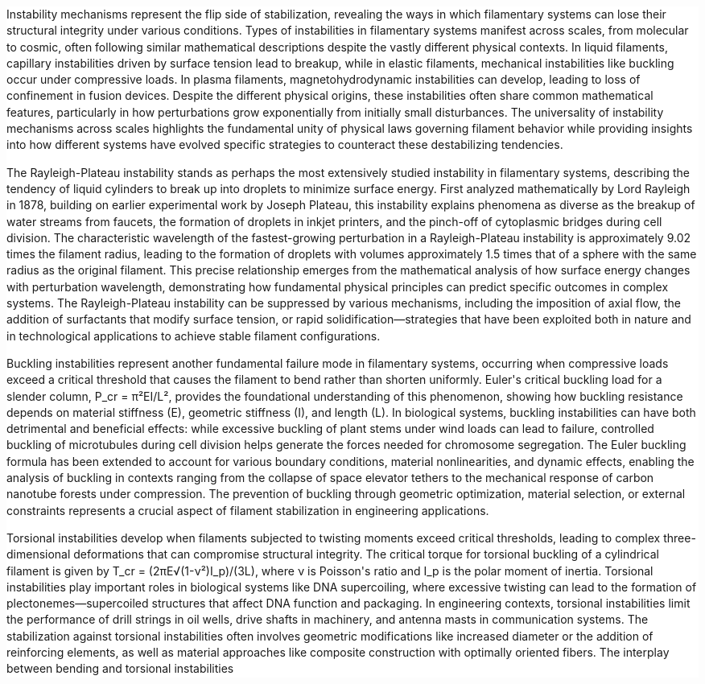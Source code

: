 Instability mechanisms represent the flip side of stabilization, revealing the ways in which filamentary systems can lose their structural integrity under various conditions. Types of instabilities in filamentary systems manifest across scales, from molecular to cosmic, often following similar mathematical descriptions despite the vastly different physical contexts. In liquid filaments, capillary instabilities driven by surface tension lead to breakup, while in elastic filaments, mechanical instabilities like buckling occur under compressive loads. In plasma filaments, magnetohydrodynamic instabilities can develop, leading to loss of confinement in fusion devices. Despite the different physical origins, these instabilities often share common mathematical features, particularly in how perturbations grow exponentially from initially small disturbances. The universality of instability mechanisms across scales highlights the fundamental unity of physical laws governing filament behavior while providing insights into how different systems have evolved specific strategies to counteract these destabilizing tendencies.

The Rayleigh-Plateau instability stands as perhaps the most extensively studied instability in filamentary systems, describing the tendency of liquid cylinders to break up into droplets to minimize surface energy. First analyzed mathematically by Lord Rayleigh in 1878, building on earlier experimental work by Joseph Plateau, this instability explains phenomena as diverse as the breakup of water streams from faucets, the formation of droplets in inkjet printers, and the pinch-off of cytoplasmic bridges during cell division. The characteristic wavelength of the fastest-growing perturbation in a Rayleigh-Plateau instability is approximately 9.02 times the filament radius, leading to the formation of droplets with volumes approximately 1.5 times that of a sphere with the same radius as the original filament. This precise relationship emerges from the mathematical analysis of how surface energy changes with perturbation wavelength, demonstrating how fundamental physical principles can predict specific outcomes in complex systems. The Rayleigh-Plateau instability can be suppressed by various mechanisms, including the imposition of axial flow, the addition of surfactants that modify surface tension, or rapid solidification—strategies that have been exploited both in nature and in technological applications to achieve stable filament configurations.

Buckling instabilities represent another fundamental failure mode in filamentary systems, occurring when compressive loads exceed a critical threshold that causes the filament to bend rather than shorten uniformly. Euler's critical buckling load for a slender column, P_cr = π²EI/L², provides the foundational understanding of this phenomenon, showing how buckling resistance depends on material stiffness (E), geometric stiffness (I), and length (L). In biological systems, buckling instabilities can have both detrimental and beneficial effects: while excessive buckling of plant stems under wind loads can lead to failure, controlled buckling of microtubules during cell division helps generate the forces needed for chromosome segregation. The Euler buckling formula has been extended to account for various boundary conditions, material nonlinearities, and dynamic effects, enabling the analysis of buckling in contexts ranging from the collapse of space elevator tethers to the mechanical response of carbon nanotube forests under compression. The prevention of buckling through geometric optimization, material selection, or external constraints represents a crucial aspect of filament stabilization in engineering applications.

Torsional instabilities develop when filaments subjected to twisting moments exceed critical thresholds, leading to complex three-dimensional deformations that can compromise structural integrity. The critical torque for torsional buckling of a cylindrical filament is given by T_cr = (2πE√(1-ν²)I_p)/(3L), where ν is Poisson's ratio and I_p is the polar moment of inertia. Torsional instabilities play important roles in biological systems like DNA supercoiling, where excessive twisting can lead to the formation of plectonemes—supercoiled structures that affect DNA function and packaging. In engineering contexts, torsional instabilities limit the performance of drill strings in oil wells, drive shafts in machinery, and antenna masts in communication systems. The stabilization against torsional instabilities often involves geometric modifications like increased diameter or the addition of reinforcing elements, as well as material approaches like composite construction with optimally oriented fibers. The interplay between bending and torsional instabilities
